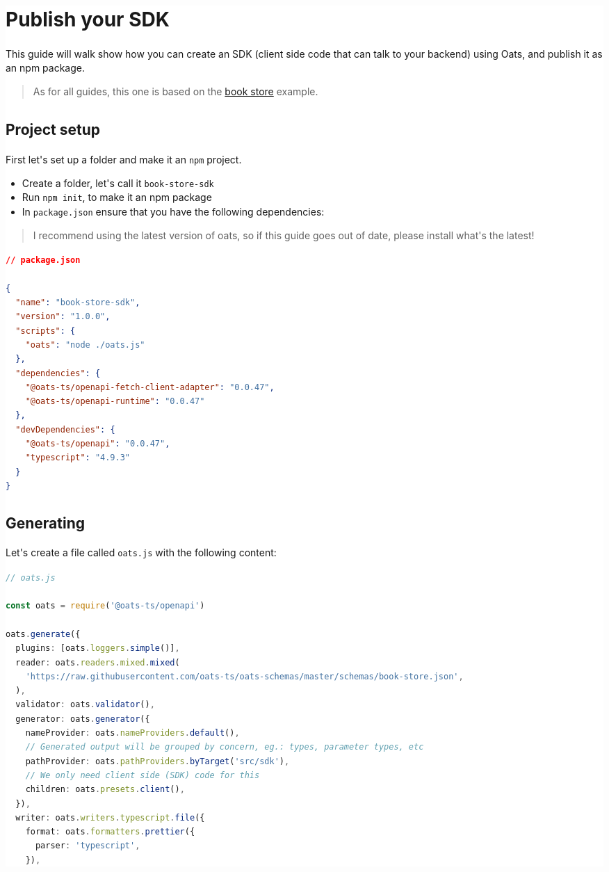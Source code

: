 # Publish your SDK

This guide will walk show how you can create an SDK (client side code that can talk to your backend) using Oats, and publish it as an npm package.

> As for all guides, this one is based on the [book store](https://github.com/oats-ts/oats-schemas/blob/master/schemas/book-store.json) example.

## Project setup

First let's set up a folder and make it an `npm` project.

- Create a folder, let's call it `book-store-sdk`
- Run `npm init`, to make it an npm package
- In `package.json` ensure that you have the following dependencies:

> I recommend using the latest version of oats, so if this guide goes out of date, please install what's the latest!

```json
// package.json

{
  "name": "book-store-sdk",
  "version": "1.0.0",
  "scripts": {
    "oats": "node ./oats.js"
  },
  "dependencies": {
    "@oats-ts/openapi-fetch-client-adapter": "0.0.47",
    "@oats-ts/openapi-runtime": "0.0.47"
  },
  "devDependencies": {
    "@oats-ts/openapi": "0.0.47",
    "typescript": "4.9.3"
  }
}
```

## Generating

Let's create a file called `oats.js` with the following content:

```ts
// oats.js

const oats = require('@oats-ts/openapi')

oats.generate({
  plugins: [oats.loggers.simple()],
  reader: oats.readers.mixed.mixed(
    'https://raw.githubusercontent.com/oats-ts/oats-schemas/master/schemas/book-store.json',
  ),
  validator: oats.validator(),
  generator: oats.generator({
    nameProvider: oats.nameProviders.default(),
    // Generated output will be grouped by concern, eg.: types, parameter types, etc
    pathProvider: oats.pathProviders.byTarget('src/sdk'),
    // We only need client side (SDK) code for this
    children: oats.presets.client(),
  }),
  writer: oats.writers.typescript.file({
    format: oats.formatters.prettier({
      parser: 'typescript',
    }),
```